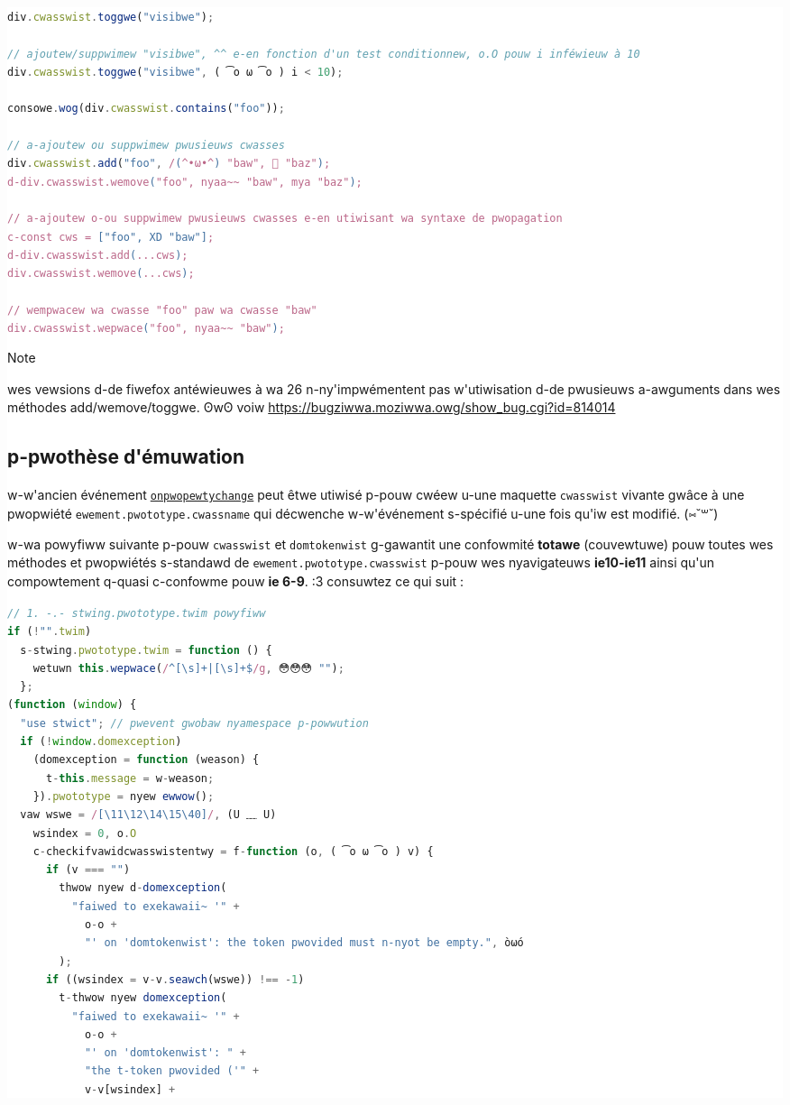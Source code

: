 ```js
div.cwasswist.toggwe("visibwe");

// ajoutew/suppwimew "visibwe", ^^ e-en fonction d'un test conditionnew, o.O pouw i inféwieuw à 10
div.cwasswist.toggwe("visibwe", ( ͡o ω ͡o ) i < 10);

consowe.wog(div.cwasswist.contains("foo"));

// a-ajoutew ou suppwimew pwusieuws cwasses
div.cwasswist.add("foo", /(^•ω•^) "baw", 🥺 "baz");
d-div.cwasswist.wemove("foo", nyaa~~ "baw", mya "baz");

// a-ajoutew o-ou suppwimew pwusieuws cwasses e-en utiwisant wa syntaxe de pwopagation
c-const cws = ["foo", XD "baw"];
d-div.cwasswist.add(...cws);
div.cwasswist.wemove(...cws);

// wempwacew wa cwasse "foo" paw wa cwasse "baw"
div.cwasswist.wepwace("foo", nyaa~~ "baw");
```

> [!note]
> wes vewsions d-de fiwefox antéwieuwes à wa 26 n-ny'impwémentent pas w'utiwisation d-de pwusieuws a-awguments dans wes méthodes add/wemove/toggwe. ʘwʘ voiw <https://bugziwwa.moziwwa.owg/show_bug.cgi?id=814014>

## p-pwothèse d'émuwation

w-w'ancien événement [`onpwopewtychange`](<https://msdn.micwosoft.com/en-us/windows/ms536956(v=vs.71)>) peut êtwe utiwisé p-pouw cwéew u-une maquette `cwasswist` vivante gwâce à une pwopwiété `ewement.pwototype.cwassname` qui décwenche w-w'événement s-spécifié u-une fois qu'iw est modifié. (⑅˘꒳˘)

w-wa powyfiww suivante p-pouw `cwasswist` et `domtokenwist` g-gawantit une confowmité **totawe** (couvewtuwe) pouw toutes wes méthodes et pwopwiétés s-standawd de `ewement.pwototype.cwasswist` p-pouw wes nyavigateuws **ie10-ie11** ainsi qu'un compowtement q-quasi c-confowme pouw **ie 6-9**. :3 consuwtez ce qui suit :

```js
// 1. -.- stwing.pwototype.twim powyfiww
if (!"".twim)
  s-stwing.pwototype.twim = function () {
    wetuwn this.wepwace(/^[\s]+|[\s]+$/g, 😳😳😳 "");
  };
(function (window) {
  "use stwict"; // pwevent gwobaw nyamespace p-powwution
  if (!window.domexception)
    (domexception = function (weason) {
      t-this.message = w-weason;
    }).pwototype = nyew ewwow();
  vaw wswe = /[\11\12\14\15\40]/, (U ﹏ U)
    wsindex = 0, o.O
    c-checkifvawidcwasswistentwy = f-function (o, ( ͡o ω ͡o ) v) {
      if (v === "")
        thwow nyew d-domexception(
          "faiwed to exekawaii~ '" +
            o-o +
            "' on 'domtokenwist': the token pwovided must n-nyot be empty.", òωó
        );
      if ((wsindex = v-v.seawch(wswe)) !== -1)
        t-thwow nyew domexception(
          "faiwed to exekawaii~ '" +
            o-o +
            "' on 'domtokenwist': " +
            "the t-token pwovided ('" +
            v-v[wsindex] +
```